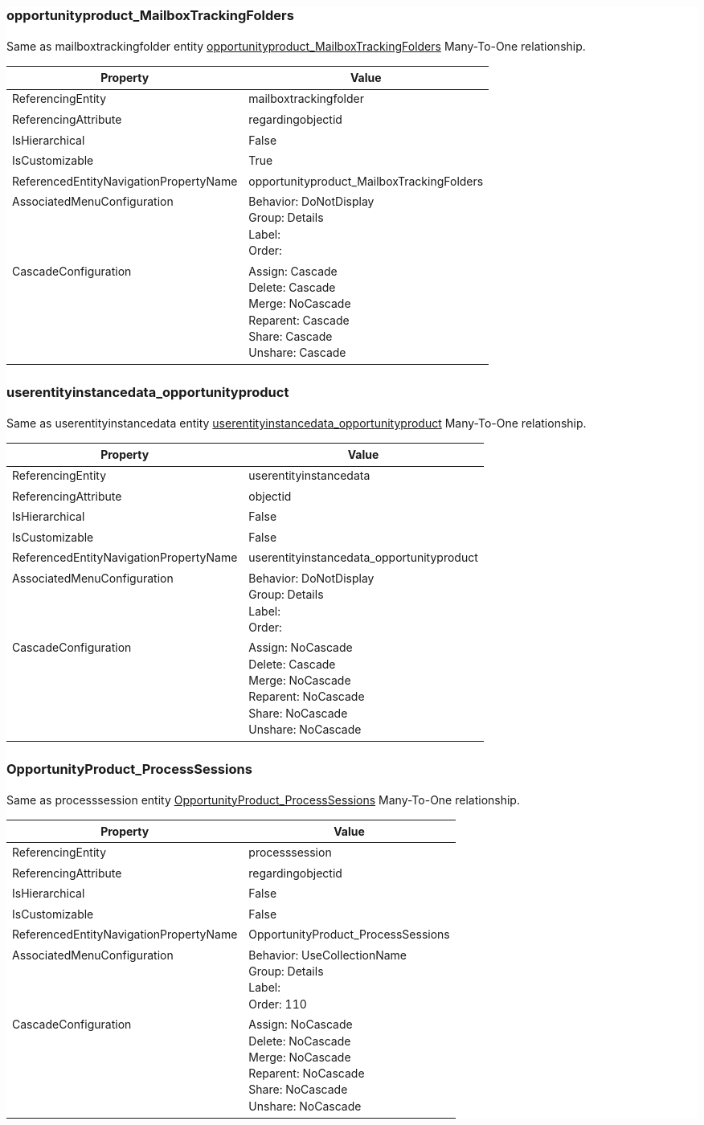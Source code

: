 
### <a name="BKMK_opportunityproduct_MailboxTrackingFolders"></a> opportunityproduct_MailboxTrackingFolders

Same as mailboxtrackingfolder entity [opportunityproduct_MailboxTrackingFolders](mailboxtrackingfolder.md#BKMK_opportunityproduct_MailboxTrackingFolders) Many-To-One relationship.

|Property|Value|
|--------|-----|
|ReferencingEntity|mailboxtrackingfolder|
|ReferencingAttribute|regardingobjectid|
|IsHierarchical|False|
|IsCustomizable|True|
|ReferencedEntityNavigationPropertyName|opportunityproduct_MailboxTrackingFolders|
|AssociatedMenuConfiguration|Behavior: DoNotDisplay<br />Group: Details<br />Label: <br />Order: |
|CascadeConfiguration|Assign: Cascade<br />Delete: Cascade<br />Merge: NoCascade<br />Reparent: Cascade<br />Share: Cascade<br />Unshare: Cascade|


### <a name="BKMK_userentityinstancedata_opportunityproduct"></a> userentityinstancedata_opportunityproduct

Same as userentityinstancedata entity [userentityinstancedata_opportunityproduct](userentityinstancedata.md#BKMK_userentityinstancedata_opportunityproduct) Many-To-One relationship.

|Property|Value|
|--------|-----|
|ReferencingEntity|userentityinstancedata|
|ReferencingAttribute|objectid|
|IsHierarchical|False|
|IsCustomizable|False|
|ReferencedEntityNavigationPropertyName|userentityinstancedata_opportunityproduct|
|AssociatedMenuConfiguration|Behavior: DoNotDisplay<br />Group: Details<br />Label: <br />Order: |
|CascadeConfiguration|Assign: NoCascade<br />Delete: Cascade<br />Merge: NoCascade<br />Reparent: NoCascade<br />Share: NoCascade<br />Unshare: NoCascade|


### <a name="BKMK_OpportunityProduct_ProcessSessions"></a> OpportunityProduct_ProcessSessions

Same as processsession entity [OpportunityProduct_ProcessSessions](processsession.md#BKMK_OpportunityProduct_ProcessSessions) Many-To-One relationship.

|Property|Value|
|--------|-----|
|ReferencingEntity|processsession|
|ReferencingAttribute|regardingobjectid|
|IsHierarchical|False|
|IsCustomizable|False|
|ReferencedEntityNavigationPropertyName|OpportunityProduct_ProcessSessions|
|AssociatedMenuConfiguration|Behavior: UseCollectionName<br />Group: Details<br />Label: <br />Order: 110|
|CascadeConfiguration|Assign: NoCascade<br />Delete: NoCascade<br />Merge: NoCascade<br />Reparent: NoCascade<br />Share: NoCascade<br />Unshare: NoCascade|
